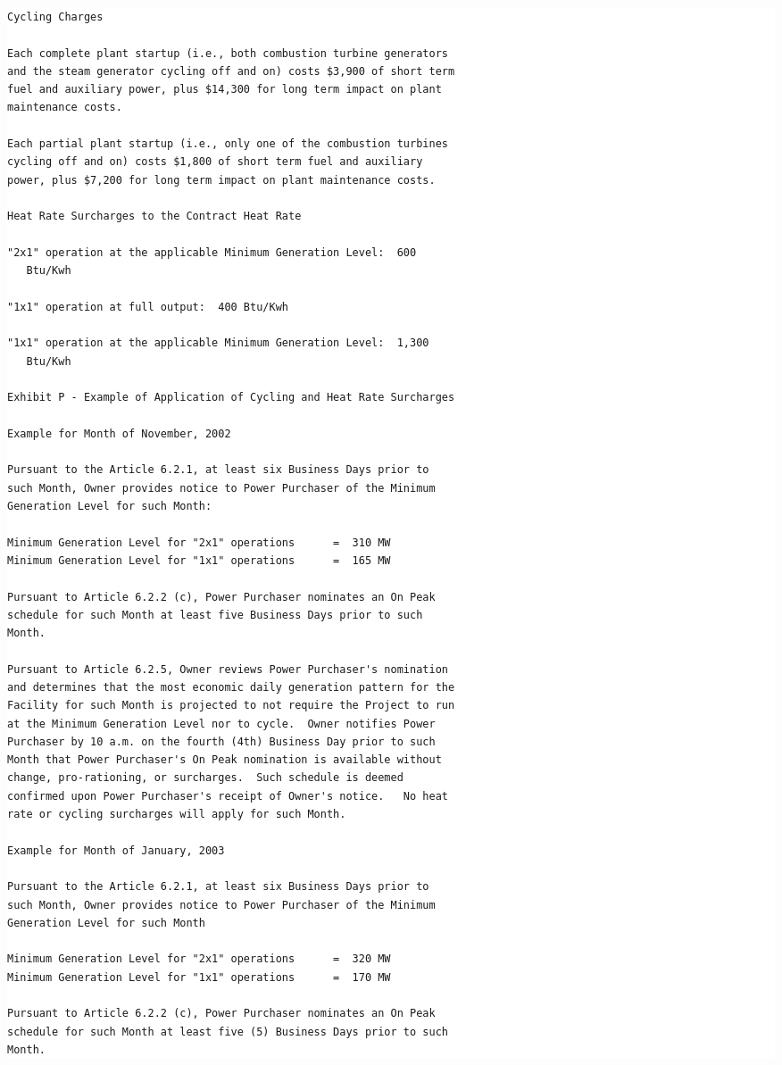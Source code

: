     Cycling Charges  
  
    Each complete plant startup (i.e., both combustion turbine generators  
    and the steam generator cycling off and on) costs $3,900 of short term  
    fuel and auxiliary power, plus $14,300 for long term impact on plant  
    maintenance costs.  
  
    Each partial plant startup (i.e., only one of the combustion turbines  
    cycling off and on) costs $1,800 of short term fuel and auxiliary  
    power, plus $7,200 for long term impact on plant maintenance costs.  
  
    Heat Rate Surcharges to the Contract Heat Rate  
  
    "2x1" operation at the applicable Minimum Generation Level:  600  
       Btu/Kwh  
  
    "1x1" operation at full output:  400 Btu/Kwh  
  
    "1x1" operation at the applicable Minimum Generation Level:  1,300  
       Btu/Kwh  
  
    Exhibit P - Example of Application of Cycling and Heat Rate Surcharges  
  
    Example for Month of November, 2002  
  
    Pursuant to the Article 6.2.1, at least six Business Days prior to  
    such Month, Owner provides notice to Power Purchaser of the Minimum  
    Generation Level for such Month:  
  
    Minimum Generation Level for "2x1" operations      =  310 MW  
    Minimum Generation Level for "1x1" operations      =  165 MW  
  
    Pursuant to Article 6.2.2 (c), Power Purchaser nominates an On Peak  
    schedule for such Month at least five Business Days prior to such  
    Month.  
  
    Pursuant to Article 6.2.5, Owner reviews Power Purchaser's nomination  
    and determines that the most economic daily generation pattern for the  
    Facility for such Month is projected to not require the Project to run  
    at the Minimum Generation Level nor to cycle.  Owner notifies Power  
    Purchaser by 10 a.m. on the fourth (4th) Business Day prior to such  
    Month that Power Purchaser's On Peak nomination is available without  
    change, pro-rationing, or surcharges.  Such schedule is deemed  
    confirmed upon Power Purchaser's receipt of Owner's notice.   No heat  
    rate or cycling surcharges will apply for such Month.  
  
    Example for Month of January, 2003  
  
    Pursuant to the Article 6.2.1, at least six Business Days prior to  
    such Month, Owner provides notice to Power Purchaser of the Minimum  
    Generation Level for such Month  
  
    Minimum Generation Level for "2x1" operations      =  320 MW  
    Minimum Generation Level for "1x1" operations      =  170 MW  
  
    Pursuant to Article 6.2.2 (c), Power Purchaser nominates an On Peak  
    schedule for such Month at least five (5) Business Days prior to such  
    Month.  
  